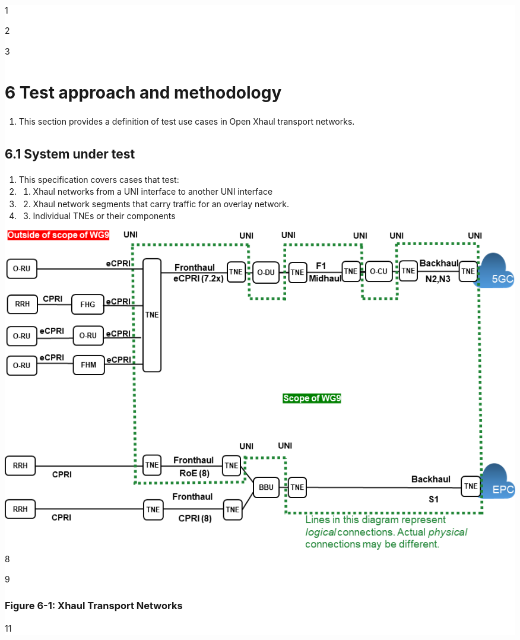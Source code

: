 1

2

3

# 6 Test approach and methodology

1. This section provides a definition of test use cases in Open Xhaul transport networks.

## 6.1 System under test

1. This specification covers cases that test:
2. 1. Xhaul networks from a UNI interface to another UNI interface
3. 2. Xhaul network segments that carry traffic for an overlay network.
4. 3. Individual TNEs or their components

![](../assets/images/f4c1efee80b7.png)8

9

### Figure 6-1: Xhaul Transport Networks

11
